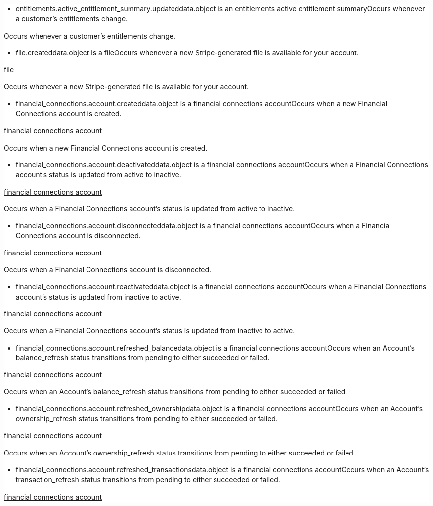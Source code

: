 - entitlements.active_entitlement_summary.updateddata.object is an entitlements active entitlement summaryOccurs whenever a customer’s entitlements change.

Occurs whenever a customer’s entitlements change.

- file.createddata.object is a fileOccurs whenever a new Stripe-generated file is available for your account.

[file](#file_object)

Occurs whenever a new Stripe-generated file is available for your account.

- financial_connections.account.createddata.object is a financial connections accountOccurs when a new Financial Connections account is created.

[financial connections account](#financial_connections_account_object)

Occurs when a new Financial Connections account is created.

- financial_connections.account.deactivateddata.object is a financial connections accountOccurs when a Financial Connections account’s status is updated from active to inactive.

[financial connections account](#financial_connections_account_object)

Occurs when a Financial Connections account’s status is updated from active to inactive.

- financial_connections.account.disconnecteddata.object is a financial connections accountOccurs when a Financial Connections account is disconnected.

[financial connections account](#financial_connections_account_object)

Occurs when a Financial Connections account is disconnected.

- financial_connections.account.reactivateddata.object is a financial connections accountOccurs when a Financial Connections account’s status is updated from inactive to active.

[financial connections account](#financial_connections_account_object)

Occurs when a Financial Connections account’s status is updated from inactive to active.

- financial_connections.account.refreshed_balancedata.object is a financial connections accountOccurs when an Account’s balance_refresh status transitions from pending to either succeeded or failed.

[financial connections account](#financial_connections_account_object)

Occurs when an Account’s balance_refresh status transitions from pending to either succeeded or failed.

- financial_connections.account.refreshed_ownershipdata.object is a financial connections accountOccurs when an Account’s ownership_refresh status transitions from pending to either succeeded or failed.

[financial connections account](#financial_connections_account_object)

Occurs when an Account’s ownership_refresh status transitions from pending to either succeeded or failed.

- financial_connections.account.refreshed_transactionsdata.object is a financial connections accountOccurs when an Account’s transaction_refresh status transitions from pending to either succeeded or failed.

[financial connections account](#financial_connections_account_object)

